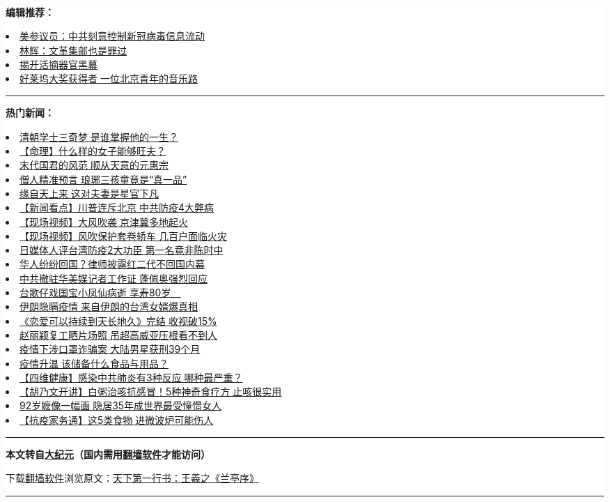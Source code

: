 
<strong>编辑推荐：</strong>
<li><a href="/gb/20/2/22/n11887949.md#1">美参议员：中共刻意控制新冠病毒信息流动</a></li>
<li><a href="/gb/19/7/3/n11362608.md#1" target="_blank">林辉：文革集邮也是罪过</a></li><li><a href="/gb/10/4/19/n2881569.md?dfh#1" target="_blank">揭开活摘器官黑幕</a></li><li><a href="/gb/19/10/10/n11580971.md#1" target="_blank">好莱坞大奖获得者 一位北京青年的音乐路</a></li>
<hr>

<strong>热门新闻：</strong>
<li><a href="/gb/20/3/11/n11933369.md#1">清朝学士三奇梦 是谁掌握他的一生？</a></li>
<li><a href="/gb/20/3/2/n11909596.md#1">【命理】什么样的女子能够旺夫？</a></li>
<li><a href="/gb/20/2/28/n11903572.md#1">末代国君的风范 顺从天意的元惠宗</a></li>
<li><a href="/gb/20/3/11/n11933376.md#1">僧人精准预言 琅琊三孩童竟是“真一品”</a></li>
<li><a href="/gb/20/3/12/n11936269.md#1">缘自天上来 这对夫妻是星官下凡</a></li>
<li><a href="/gb/20/3/18/n11950479.md#1">【新闻看点】川普连斥北京 中共防疫4大弊病</a></li>
<li><a href="/gb/20/3/18/n11950430.md#1">【现场视频】大风吹袭 京津冀多地起火</a></li>
<li><a href="/gb/20/3/19/n11952797.md#1">【现场视频】风吹保护套卷轿车 几百户面临火灾</a></li>
<li><a href="/gb/20/3/16/n11943195.md#1">日媒体人评台湾防疫2大功臣 第一名竟非陈时中</a></li>
<li><a href="/gb/20/3/17/n11947698.md#1">华人纷纷回国？律师披露红二代不回国内幕</a></li>
<li><a href="/gb/20/3/17/n11948259.md#1">中共撤驻华美媒记者工作证 蓬佩奥强烈回应</a></li>
<li><a href="/gb/20/3/17/n11946544.md#1">台歌仔戏国宝小凤仙病逝 享寿80岁　</a></li>
<li><a href="/gb/20/3/17/n11947993.md#1">伊朗隐瞒疫情 来自伊朗的台湾女婿爆真相</a></li>
<li><a href="/gb/20/3/18/n11949282.md#1">《恋爱可以持续到天长地久》完结 收视破15%</a></li>
<li><a href="/gb/20/3/16/n11945468.md#1">赵丽颖复工晒片场照 吊超高威亚压根看不到人</a></li>
<li><a href="/gb/20/3/17/n11948248.md#1">疫情下涉口罩诈骗案 大陆男星获刑39个月</a></li>
<li><a href="/gb/20/3/16/n11944768.md#1">疫情升温 该储备什么食品与用品？</a></li>
<li><a href="/gb/20/3/17/n11947422.md#1">【四维健康】感染中共肺炎有3种反应 哪种最严重？</a></li>
<li><a href="/gb/20/3/16/n11944883.md#1">【胡乃文开讲】白粥治咳抗感冒！5种神奇食疗方 止咳很实用</a></li>
<li><a href="/gb/20/3/17/n11947138.md#1">92岁嬷像一幅画 隐居35年成世界最受憧憬女人</a></li>
<li><a href="/gb/20/3/17/n11947465.md#1">【抗疫家务通】这5类食物 进微波炉可能伤人</a></li>
<hr>

<strong>本文转自<a href="https://www.epochtimes.com">大纪元</a>（国内需用<a href="https://github.com/bannedbook/fanqiang/wiki">翻墙软件</a>才能访问）</strong><p>下载<a href="https://github.com/bannedbook/fanqiang/wiki">翻墙软件</a>浏览原文：<a href="https://www.epochtimes.com/gb/16/7/29/n8149572.htm">天下第一行书：王羲之《兰亭序》</a></p><hr>
